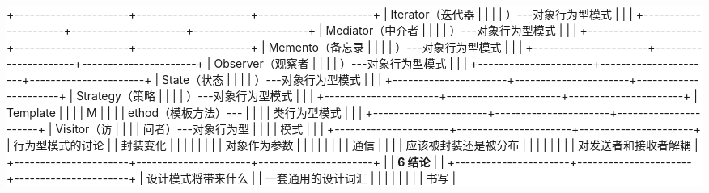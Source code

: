 +----------------------+----------------------+----------------------+
| Iterator（迭代器     |                      |                      |
| ）---对象行为型模式  |                      |                      |
+----------------------+----------------------+----------------------+
| Mediator（中介者     |                      |                      |
| ）---对象行为型模式  |                      |                      |
+----------------------+----------------------+----------------------+
| Memento（备忘录      |                      |                      |
| ）---对象行为型模式  |                      |                      |
+----------------------+----------------------+----------------------+
| Observer（观察者     |                      |                      |
| ）---对象行为型模式  |                      |                      |
+----------------------+----------------------+----------------------+
| State（状态          |                      |                      |
| ）---对象行为型模式  |                      |                      |
+----------------------+----------------------+----------------------+
| Strategy（策略       |                      |                      |
| ）---对象行为型模式  |                      |                      |
+----------------------+----------------------+----------------------+
| Template             |                      |                      |
| M                    |                      |                      |
| ethod（模板方法）--- |                      |                      |
| 类行为型模式         |                      |                      |
+----------------------+----------------------+----------------------+
| Visitor（访          |                      |                      |
| 问者）---对象行为型  |                      |                      |
| 模式                 |                      |                      |
+----------------------+----------------------+----------------------+
| 行为型模式的讨论     |                      | 封装变化             |
|                      |                      |                      |
|                      |                      | 对象作为参数         |
|                      |                      |                      |
|                      |                      | 通信                 |
|                      |                      | 应该被封装还是被分布 |
|                      |                      |                      |
|                      |                      | 对发送者和接收者解耦 |
+----------------------+----------------------+----------------------+
|                      | **6 结论**           |                      |
+----------------------+----------------------+----------------------+
| 设计模式将带来什么   |                      | 一套通用的设计词汇   |
|                      |                      |                      |
|                      |                      | 书写                 |